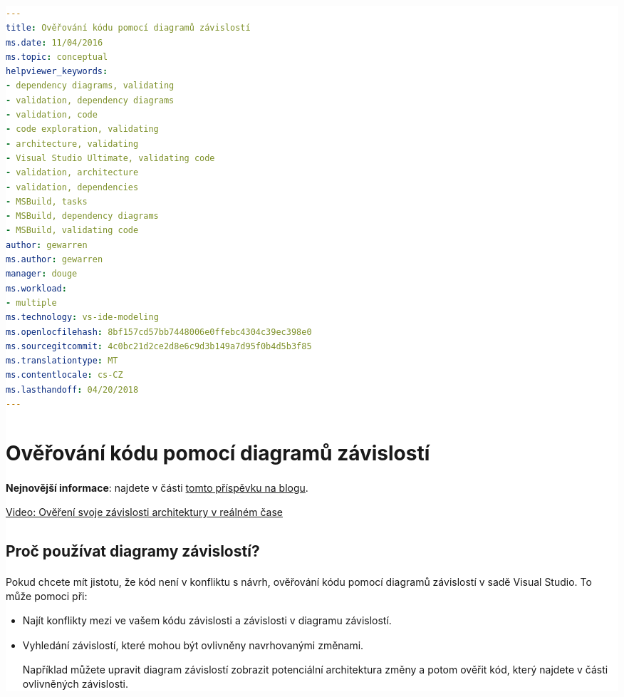 ```yaml
---
title: Ověřování kódu pomocí diagramů závislostí
ms.date: 11/04/2016
ms.topic: conceptual
helpviewer_keywords:
- dependency diagrams, validating
- validation, dependency diagrams
- validation, code
- code exploration, validating
- architecture, validating
- Visual Studio Ultimate, validating code
- validation, architecture
- validation, dependencies
- MSBuild, tasks
- MSBuild, dependency diagrams
- MSBuild, validating code
author: gewarren
ms.author: gewarren
manager: douge
ms.workload:
- multiple
ms.technology: vs-ide-modeling
ms.openlocfilehash: 8bf157cd57bb7448006e0ffebc4304c39ec398e0
ms.sourcegitcommit: 4c0bc21d2ce2d8e6c9d3b149a7d95f0b4d5b3f85
ms.translationtype: MT
ms.contentlocale: cs-CZ
ms.lasthandoff: 04/20/2018
---
```

# <a name="validate-code-with-dependency-diagrams"></a>Ověřování kódu pomocí diagramů závislostí

**Nejnovější informace**: najdete v části [tomto příspěvku na blogu](https://blogs.msdn.microsoft.com/visualstudioalm/2016/11/30/live-dependency-validation-in-visual-studio-2017/).

[Video: Ověření svoje závislosti architektury v reálném čase](https://sec.ch9.ms/sessions/69613110-c334-4f25-bb36-08e5a93456b5/170ValidateArchitectureDependenciesWithVisualStudio.mp4)

## <a name="why-use-dependency-diagrams"></a>Proč používat diagramy závislostí?

Pokud chcete mít jistotu, že kód není v konfliktu s návrh, ověřování kódu pomocí diagramů závislostí v sadě Visual Studio. To může pomoci při:

-   Najít konflikty mezi ve vašem kódu závislosti a závislosti v diagramu závislostí.

-   Vyhledání závislostí, které mohou být ovlivněny navrhovanými změnami.

     Například můžete upravit diagram závislostí zobrazit potenciální architektura změny a potom ověřit kód, který najdete v části ovlivněných závislosti.
